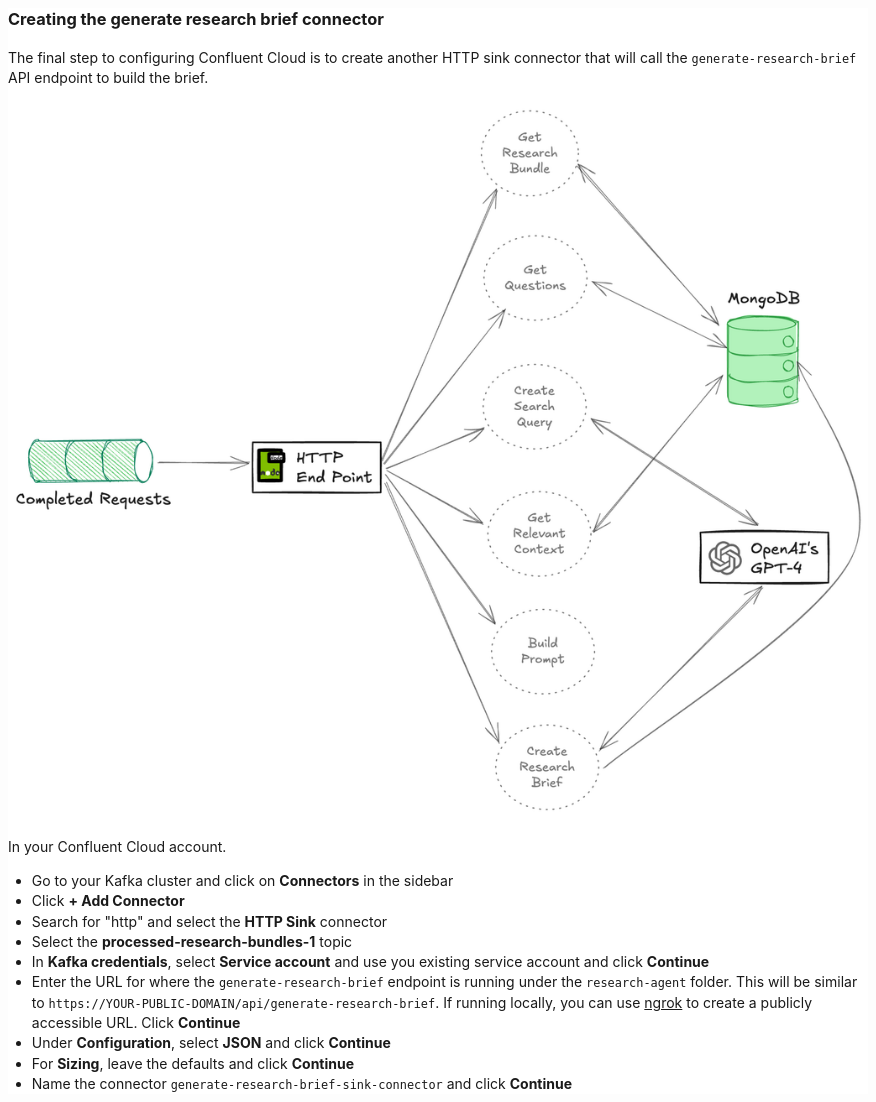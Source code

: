 ### Creating the generate research brief connector

The final step to configuring Confluent Cloud is to create another HTTP sink connector that will
call the `generate-research-brief` API endpoint to build the brief.

<p align="center">
  <img src="/images/generate-research-bundle-flow.png" />
</p>

In your Confluent Cloud account.

* Go to your Kafka cluster and click on **Connectors** in the sidebar 
* Click **+ Add Connector**
* Search for "http" and select the **HTTP Sink** connector
* Select the **processed-research-bundles-1** topic
* In **Kafka credentials**, select **Service account** and use you existing service account and click **Continue**
* Enter the URL for where the `generate-research-brief` endpoint is running under the `research-agent` folder. This will be
similar to `https://YOUR-PUBLIC-DOMAIN/api/generate-research-brief`. If running locally, you can use [ngrok](https://ngrok.com/)
to create a publicly accessible URL. Click **Continue**
* Under **Configuration**, select **JSON** and click **Continue**
* For **Sizing**, leave the defaults and click **Continue**
* Name the connector `generate-research-brief-sink-connector` and click **Continue**
